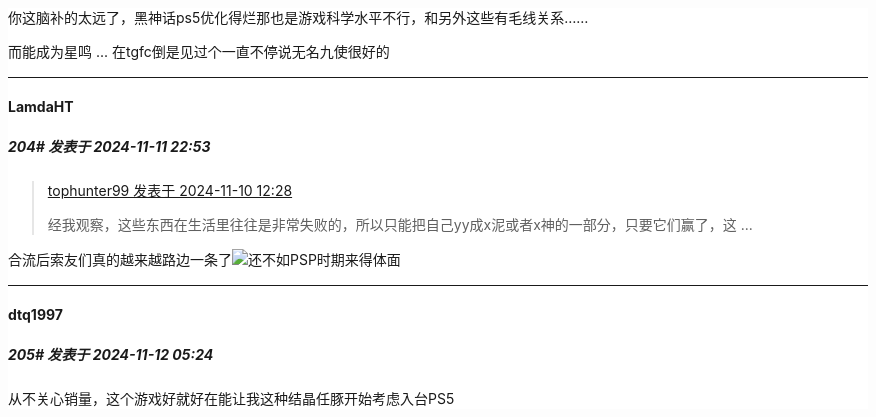 你这脑补的太远了，黑神话ps5优化得烂那也是游戏科学水平不行，和另外这些有毛线关系……

而能成为星鸣 ...</blockquote>
在tgfc倒是见过个一直不停说无名九使很好的


*****

####  LamdaHT  
##### 204#       发表于 2024-11-11 22:53

<blockquote><a href="httphttps://bbs.saraba1st.com/2b/forum.php?mod=redirect&amp;goto=findpost&amp;pid=66662378&amp;ptid=2206173" target="_blank">tophunter99 发表于 2024-11-10 12:28</a>

经我观察，这些东西在生活里往往是非常失败的，所以只能把自己yy成x泥或者x神的一部分，只要它们赢了，这 ...</blockquote>
合流后索友们真的越来越路边一条了<img src="https://static.saraba1st.com/image/smiley/face2017/067.png" referrerpolicy="no-referrer">还不如PSP时期来得体面


*****

####  dtq1997  
##### 205#       发表于 2024-11-12 05:24

从不关心销量，这个游戏好就好在能让我这种结晶任豚开始考虑入台PS5


